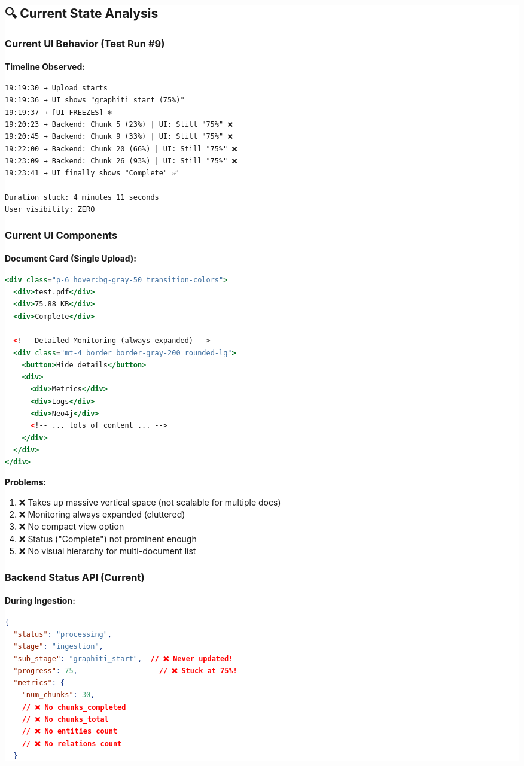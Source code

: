 
## 🔍 Current State Analysis

### Current UI Behavior (Test Run #9)

**Timeline Observed:**
```
19:19:30 → Upload starts
19:19:36 → UI shows "graphiti_start (75%)"
19:19:37 → [UI FREEZES] ❄️
19:20:23 → Backend: Chunk 5 (23%) | UI: Still "75%" ❌
19:20:45 → Backend: Chunk 9 (33%) | UI: Still "75%" ❌
19:22:00 → Backend: Chunk 20 (66%) | UI: Still "75%" ❌
19:23:09 → Backend: Chunk 26 (93%) | UI: Still "75%" ❌
19:23:41 → UI finally shows "Complete" ✅

Duration stuck: 4 minutes 11 seconds
User visibility: ZERO
```

### Current UI Components

**Document Card (Single Upload):**
```jsx
<div class="p-6 hover:bg-gray-50 transition-colors">
  <div>test.pdf</div>
  <div>75.88 KB</div>
  <div>Complete</div>
  
  <!-- Detailed Monitoring (always expanded) -->
  <div class="mt-4 border border-gray-200 rounded-lg">
    <button>Hide details</button>
    <div>
      <div>Metrics</div>
      <div>Logs</div>
      <div>Neo4j</div>
      <!-- ... lots of content ... -->
    </div>
  </div>
</div>
```

**Problems:**
1. ❌ Takes up massive vertical space (not scalable for multiple docs)
2. ❌ Monitoring always expanded (cluttered)
3. ❌ No compact view option
4. ❌ Status ("Complete") not prominent enough
5. ❌ No visual hierarchy for multi-document list

### Backend Status API (Current)

**During Ingestion:**
```json
{
  "status": "processing",
  "stage": "ingestion",
  "sub_stage": "graphiti_start",  // ❌ Never updated!
  "progress": 75,                   // ❌ Stuck at 75%!
  "metrics": {
    "num_chunks": 30,
    // ❌ No chunks_completed
    // ❌ No chunks_total
    // ❌ No entities count
    // ❌ No relations count
  }
```